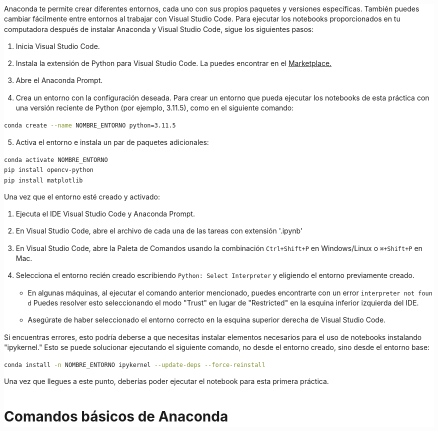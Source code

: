 Anaconda te permite crear diferentes entornos, cada uno con sus propios paquetes y versiones específicas. También puedes cambiar fácilmente entre entornos al trabajar con Visual Studio Code. Para ejecutar los notebooks proporcionados en tu computadora después de instalar Anaconda y Visual Studio Code, sigue los siguientes pasos:

1. Inicia Visual Studio Code.

2. Instala la extensión de Python para Visual Studio Code. La puedes encontrar en el [Marketplace.](https://marketplace.visualstudio.com/items?itemName=ms-python.python)

3. Abre el Anaconda Prompt.

4. Crea un entorno con la configuración deseada. Para crear un entorno que pueda ejecutar los notebooks de esta práctica con una versión reciente de Python (por ejemplo, 3.11.5), como en el siguiente comando:

```bash
conda create --name NOMBRE_ENTORNO python=3.11.5
```

5. Activa el entorno e instala un par de paquetes adicionales:

```bash
conda activate NOMBRE_ENTORNO
pip install opencv-python
pip install matplotlib
```

Una vez que el entorno esté creado y activado:

1. Ejecuta el IDE Visual Studio Code y Anaconda Prompt.

2. En Visual Studio Code, abre el archivo de cada una de las tareas con extensión '.ipynb'

3. En Visual Studio Code, abre la Paleta de Comandos usando la combinación `Ctrl+Shift+P` en Windows/Linux o `⌘+Shift+P` en Mac.

4. Selecciona el entorno recién creado escribiendo `Python: Select Interpreter` y eligiendo el entorno previamente creado.

    * En algunas máquinas, al ejecutar el comando anterior mencionado, puedes encontrarte con un error `interpreter not found` Puedes resolver esto seleccionando el modo "Trust" en lugar de "Restricted" en la esquina inferior izquierda del IDE.
    
    * Asegúrate de haber seleccionado el entorno correcto en la esquina superior derecha de Visual Studio Code.

Si encuentras errores, esto podría deberse a que necesitas instalar elementos necesarios para el uso de notebooks instalando "ipykernel." Esto se puede solucionar ejecutando el siguiente comando, no desde el entorno creado, sino desde el entorno base:

```bash
conda install -n NOMBRE_ENTORNO ipykernel --update-deps --force-reinstall
```

Una vez que llegues a este punto, deberías poder ejecutar el notebook para esta primera práctica.

# Comandos básicos de Anaconda <a name="comandos-basicos-anaconda"></a>
